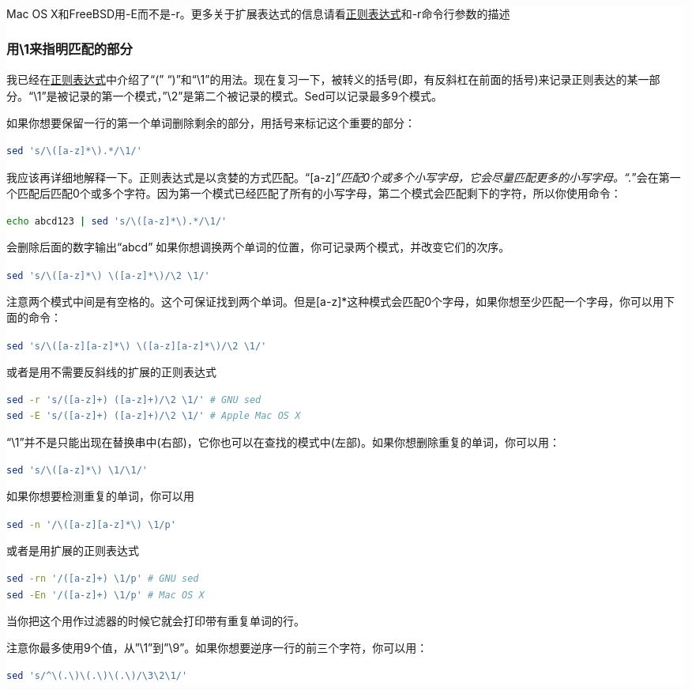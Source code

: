 Mac OS X和FreeBSD用<a name="-E">-E</a>而不是<a name="-r">-r</a>。更多关于扩展表达式的信息请看[正则表达式][regular expression]和<a name="-r">-r命令行参数的描述</a>

### 用\1来指明匹配的部分

我已经在[正则表达式][regular expression]中介绍了“(” “)”和“\1”的用法。现在复习一下，被转义的括号(即，有反斜杠在前面的括号)来记录正则表达的某一部分。“\1”是被记录的第一个模式，”\2”是第二个被记录的模式。Sed可以记录最多9个模式。

如果你想要保留一行的第一个单词删除剩余的部分，用括号来标记这个重要的部分：

```sh
sed 's/\([a-z]*\).*/\1/'
````

我应该再详细地解释一下。正则表达式是以贪婪的方式匹配。“[a-z]*”匹配0个或多个小写字母，它会尽量匹配更多的小写字母。“.*”会在第一个匹配后匹配0个或多个字符。因为第一个模式已经匹配了所有的小写字母，第二个模式会匹配剩下的字符，所以你使用命令：

```sh
echo abcd123 | sed 's/\([a-z]*\).*/\1/'
```

会删除后面的数字输出“abcd”
如果你想调换两个单词的位置，你可记录两个模式，并改变它们的次序。

```sh
sed 's/\([a-z]*\) \([a-z]*\)/\2 \1/'
```

注意两个模式中间是有空格的。这个可保证找到两个单词。但是[a-z]*这种模式会匹配0个字母，如果你想至少匹配一个字母，你可以用下面的命令：

```sh
sed 's/\([a-z][a-z]*\) \([a-z][a-z]*\)/\2 \1/'
```

或者是用不需要反斜线的扩展的正则表达式

```sh
sed -r 's/([a-z]+) ([a-z]+)/\2 \1/' # GNU sed
sed -E 's/([a-z]+) ([a-z]+)/\2 \1/' # Apple Mac OS X
```

“\1”并不是只能出现在替换串中(右部)，它你也可以在查找的模式中(左部)。如果你想删除重复的单词，你可以用：

```sh
sed 's/\([a-z]*\) \1/\1/'
```

如果你想要检测重复的单词，你可以用

```sh
sed -n '/\([a-z][a-z]*\) \1/p'
```

或者是用扩展的正则表达式

```sh
sed -rn '/([a-z]+) \1/p' # GNU sed
sed -En '/([a-z]+) \1/p' # Mac OS X
```

当你把这个用作过滤器的时候它就会打印带有重复单词的行。

注意你最多使用9个值，从”\1”到”\9”。如果你想要逆序一行的前三个字符，你可以用：
```sh
sed 's/^\(.\)\(.\)\(.\)/\3\2\1/'
```


[quoting]: http://www.grymoire.com/Unix/Quote.html
[regular expression]: http://www.grymoire.com/Unix/Regular.html
[quotation]: http://www.grymoire.com/unix/Quote.html